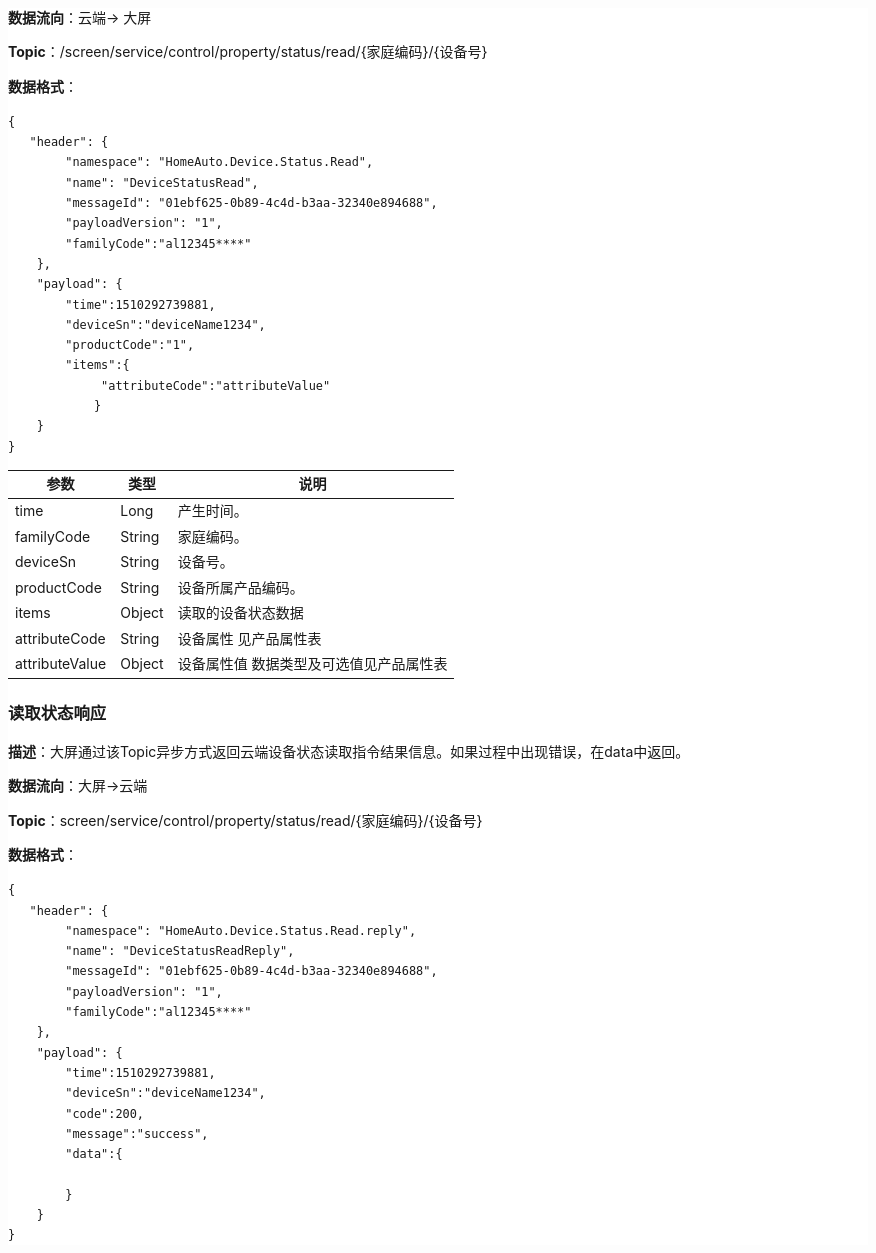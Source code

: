 **数据流向**：云端-> 大屏

**Topic**：/screen/service/control/property/status/read/{家庭编码}/{设备号}

**数据格式**：

```
{
   "header": {
        "namespace": "HomeAuto.Device.Status.Read",
        "name": "DeviceStatusRead",
        "messageId": "01ebf625-0b89-4c4d-b3aa-32340e894688",
        "payloadVersion": "1",
        "familyCode":"al12345****"
    },
    "payload": {
        "time":1510292739881,
        "deviceSn":"deviceName1234",
        "productCode":"1",
        "items":{
             "attributeCode":"attributeValue"
            }
    }
}
```

参数 | 类型|说明
---|---|---
time	|Long	|产生时间。
familyCode |String|	家庭编码。  
deviceSn|	String|	设备号。
productCode|	String|	设备所属产品编码。
items	|Object	|读取的设备状态数据
attributeCode	|String	|设备属性 见产品属性表
attributeValue  |Object	|设备属性值 数据类型及可选值见产品属性表



### 读取状态响应

**描述**：大屏通过该Topic异步方式返回云端设备状态读取指令结果信息。如果过程中出现错误，在data中返回。

**数据流向**：大屏->云端

**Topic**：screen/service/control/property/status/read/{家庭编码}/{设备号}

**数据格式**：
```
{
   "header": {
        "namespace": "HomeAuto.Device.Status.Read.reply",
        "name": "DeviceStatusReadReply",
        "messageId": "01ebf625-0b89-4c4d-b3aa-32340e894688",
        "payloadVersion": "1",
        "familyCode":"al12345****"
    },
    "payload": {
        "time":1510292739881,
        "deviceSn":"deviceName1234",
        "code":200,
        "message":"success",
        "data":{
    
        }
    }
}
```

